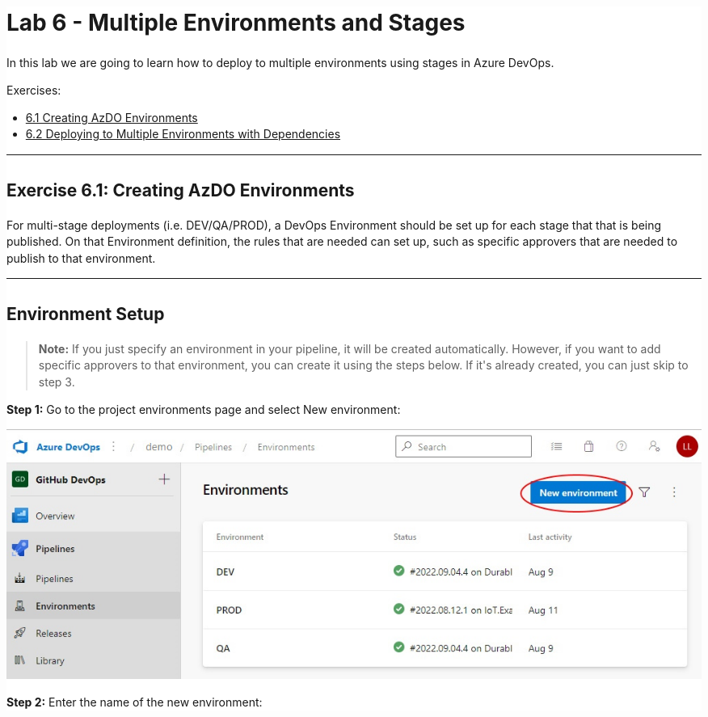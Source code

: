 # Lab 6 - Multiple Environments and Stages

In this lab we are going to learn how to deploy to multiple environments using stages in Azure DevOps.

Exercises:

* [6.1 Creating AzDO Environments](#exercise-61-creating-azdo-environments)
* [6.2 Deploying to Multiple Environments with Dependencies](#exercise-62-deploying-to-multiple-environments-with-dependencies)


---

## Exercise 6.1: Creating AzDO Environments

For multi-stage deployments (i.e. DEV/QA/PROD), a DevOps Environment should be set up for each stage that that is being published. On that Environment definition, the rules that are needed can set up, such as specific approvers that are needed to publish to that environment.

---

## Environment Setup

> **Note:** If you just specify an environment in your pipeline, it will be created automatically. However, if you want to add specific approvers to that environment, you can create it using the steps below.  If it's already created, you can just skip to step 3.

**Step 1:** Go to the project environments page and select New environment:

![Step 1](img/DevOpsEnvironment-1.jpg)

**Step 2:** Enter the name of the new environment:
